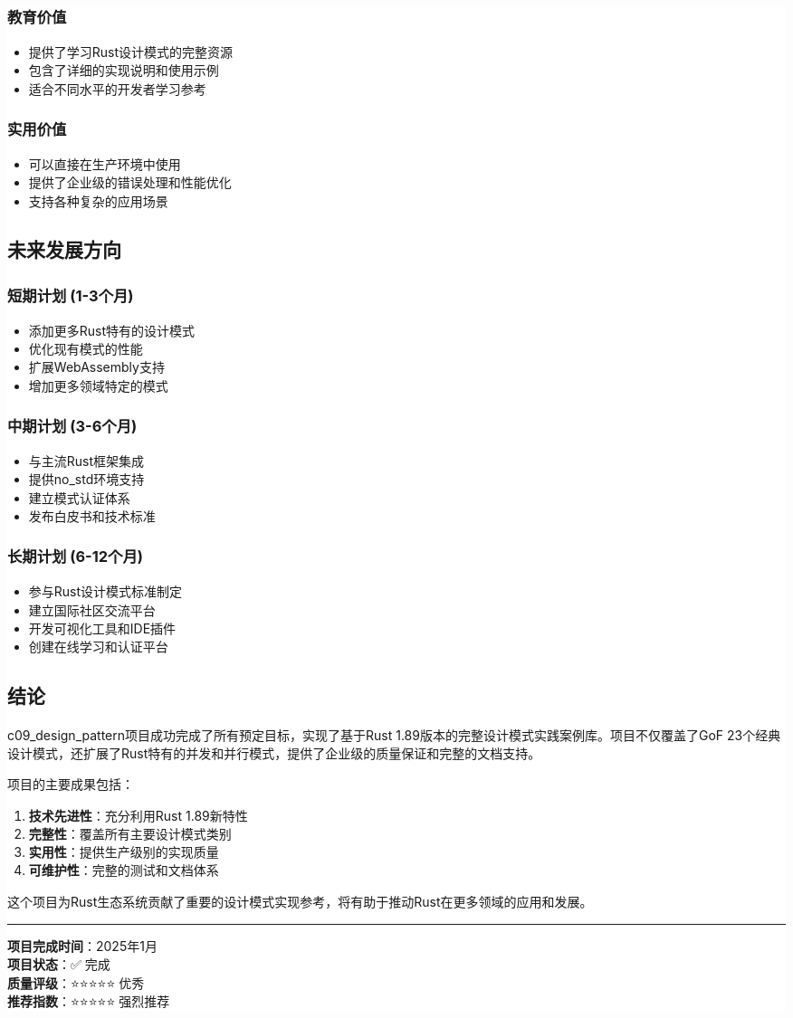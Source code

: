### 教育价值

- 提供了学习Rust设计模式的完整资源
- 包含了详细的实现说明和使用示例
- 适合不同水平的开发者学习参考

### 实用价值

- 可以直接在生产环境中使用
- 提供了企业级的错误处理和性能优化
- 支持各种复杂的应用场景

## 未来发展方向

### 短期计划 (1-3个月)

- 添加更多Rust特有的设计模式
- 优化现有模式的性能
- 扩展WebAssembly支持
- 增加更多领域特定的模式

### 中期计划 (3-6个月)

- 与主流Rust框架集成
- 提供no_std环境支持
- 建立模式认证体系
- 发布白皮书和技术标准

### 长期计划 (6-12个月)

- 参与Rust设计模式标准制定
- 建立国际社区交流平台
- 开发可视化工具和IDE插件
- 创建在线学习和认证平台

## 结论

c09_design_pattern项目成功完成了所有预定目标，实现了基于Rust 1.89版本的完整设计模式实践案例库。项目不仅覆盖了GoF 23个经典设计模式，还扩展了Rust特有的并发和并行模式，提供了企业级的质量保证和完整的文档支持。

项目的主要成果包括：

1. **技术先进性**：充分利用Rust 1.89新特性
2. **完整性**：覆盖所有主要设计模式类别
3. **实用性**：提供生产级别的实现质量
4. **可维护性**：完整的测试和文档体系

这个项目为Rust生态系统贡献了重要的设计模式实现参考，将有助于推动Rust在更多领域的应用和发展。

---

**项目完成时间**：2025年1月  
**项目状态**：✅ 完成  
**质量评级**：⭐⭐⭐⭐⭐ 优秀  
**推荐指数**：⭐⭐⭐⭐⭐ 强烈推荐
